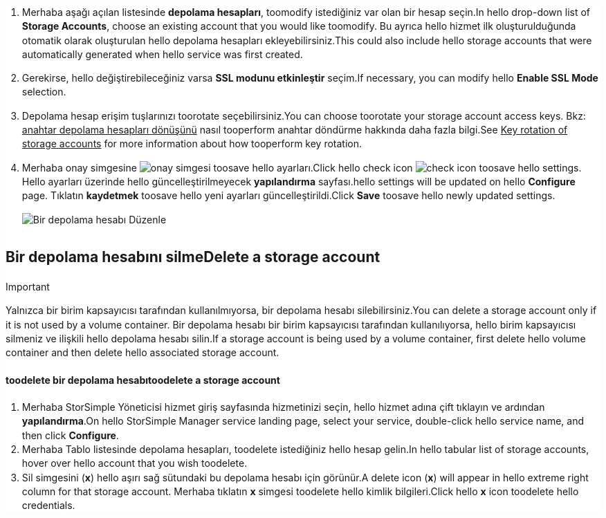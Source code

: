    1. <span data-ttu-id="7dcd4-152">Merhaba aşağı açılan listesinde **depolama hesapları**, toomodify istediğiniz var olan bir hesap seçin.</span><span class="sxs-lookup"><span data-stu-id="7dcd4-152">In hello drop-down list of **Storage Accounts**, choose an existing account that you would like toomodify.</span></span> <span data-ttu-id="7dcd4-153">Bu ayrıca hello hizmet ilk oluşturulduğunda otomatik olarak oluşturulan hello depolama hesapları ekleyebilirsiniz.</span><span class="sxs-lookup"><span data-stu-id="7dcd4-153">This could also include hello storage accounts that were automatically generated when hello service was first created.</span></span>
   2. <span data-ttu-id="7dcd4-154">Gerekirse, hello değiştirebileceğiniz varsa **SSL modunu etkinleştir** seçim.</span><span class="sxs-lookup"><span data-stu-id="7dcd4-154">If necessary, you can modify hello **Enable SSL Mode** selection.</span></span>
   3. <span data-ttu-id="7dcd4-155">Depolama hesap erişim tuşlarınızı toorotate seçebilirsiniz.</span><span class="sxs-lookup"><span data-stu-id="7dcd4-155">You can choose toorotate your storage account access keys.</span></span> <span data-ttu-id="7dcd4-156">Bkz: [anahtar depolama hesapları dönüşünü](#key-rotation-of-storage-accounts) nasıl tooperform anahtar döndürme hakkında daha fazla bilgi.</span><span class="sxs-lookup"><span data-stu-id="7dcd4-156">See [Key rotation of storage accounts](#key-rotation-of-storage-accounts) for more information about how tooperform key rotation.</span></span>
   4. <span data-ttu-id="7dcd4-157">Merhaba onay simgesine ![onay simgesi](./media/storsimple-manage-storage-accounts/HCS_CheckIcon.png) toosave hello ayarları.</span><span class="sxs-lookup"><span data-stu-id="7dcd4-157">Click hello check icon ![check icon](./media/storsimple-manage-storage-accounts/HCS_CheckIcon.png) toosave hello settings.</span></span> <span data-ttu-id="7dcd4-158">Hello ayarları üzerinde hello güncelleştirilmeyecek **yapılandırma** sayfası.</span><span class="sxs-lookup"><span data-stu-id="7dcd4-158">hello settings will be updated on hello **Configure** page.</span></span> <span data-ttu-id="7dcd4-159">Tıklatın **kaydetmek** toosave hello yeni ayarları güncelleştirildi.</span><span class="sxs-lookup"><span data-stu-id="7dcd4-159">Click **Save** toosave hello newly updated settings.</span></span>
      
      ![Bir depolama hesabı Düzenle](./media/storsimple-manage-storage-accounts/HCs_AddEditStorageAccount.png)

## <a name="delete-a-storage-account"></a><span data-ttu-id="7dcd4-161">Bir depolama hesabını silme</span><span class="sxs-lookup"><span data-stu-id="7dcd4-161">Delete a storage account</span></span>
> [!IMPORTANT]
> <span data-ttu-id="7dcd4-162">Yalnızca bir birim kapsayıcısı tarafından kullanılmıyorsa, bir depolama hesabı silebilirsiniz.</span><span class="sxs-lookup"><span data-stu-id="7dcd4-162">You can delete a storage account only if it is not used by a volume container.</span></span> <span data-ttu-id="7dcd4-163">Bir depolama hesabı bir birim kapsayıcısı tarafından kullanılıyorsa, hello birim kapsayıcısı silmeniz ve ilişkili hello depolama hesabı silin.</span><span class="sxs-lookup"><span data-stu-id="7dcd4-163">If a storage account is being used by a volume container, first delete hello volume container and then delete hello associated storage account.</span></span>
> 
> 

#### <a name="toodelete-a-storage-account"></a><span data-ttu-id="7dcd4-164">toodelete bir depolama hesabı</span><span class="sxs-lookup"><span data-stu-id="7dcd4-164">toodelete a storage account</span></span>
1. <span data-ttu-id="7dcd4-165">Merhaba StorSimple Yöneticisi hizmet giriş sayfasında hizmetinizi seçin, hello hizmet adına çift tıklayın ve ardından **yapılandırma**.</span><span class="sxs-lookup"><span data-stu-id="7dcd4-165">On hello StorSimple Manager service landing page, select your service, double-click hello service name, and then click **Configure**.</span></span>
2. <span data-ttu-id="7dcd4-166">Merhaba Tablo listesinde depolama hesapları, toodelete istediğiniz hello hesap gelin.</span><span class="sxs-lookup"><span data-stu-id="7dcd4-166">In hello tabular list of storage accounts, hover over hello account that you wish toodelete.</span></span>
3. <span data-ttu-id="7dcd4-167">Sil simgesini (**x**) hello aşırı sağ sütundaki bu depolama hesabı için görünür.</span><span class="sxs-lookup"><span data-stu-id="7dcd4-167">A delete icon (**x**) will appear in hello extreme right column for that storage account.</span></span> <span data-ttu-id="7dcd4-168">Merhaba tıklatın **x** simgesi toodelete hello kimlik bilgileri.</span><span class="sxs-lookup"><span data-stu-id="7dcd4-168">Click hello **x** icon toodelete hello credentials.</span></span>